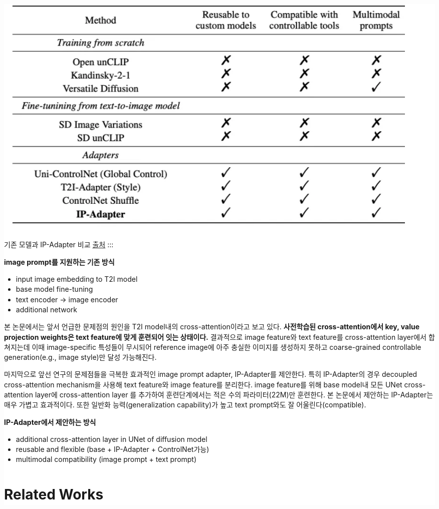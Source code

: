 <img src="../../pics/IP-Adapter/compare_table.png" alt="기존 모델과 IP-Adapter 비교" class="mb-1" width="800px">

기존 모델과 IP-Adapter 비교 [출처](https://arxiv.org/abs/2308.06721)
:::


**image prompt를 지원하는 기존 방식**

- input image embedding to T2I model
- base model fine-tuning
- text encoder → image encoder
- additional network

본 논문에서는 앞서 언급한 문제점의 원인을 T2I model내의 cross-attention이라고 보고 있다. **사전학습된 cross-attention에서 key, value projection weights은 text feature에 맞게 훈련되어 잇는 상태이다.** 
결과적으로 image feature와 text feature를 cross-attention layer에서 합쳐지는데 이때 image-specific 특성들이 무시되어 reference image에 아주 충실한 이미지를 생성하지 못하고 coarse-grained controllable generation(e.g., image style)만 달성 가능해진다.

마지막으로 앞선 연구의 문제점들을 극복한 효과적인 image prompt adapter, IP-Adapter를 제안한다. 특히 IP-Adapter의 경우 decoupled cross-attention mechanism을 사용해 text feature와 image feature를 분리한다. image feature를 위해 base model내 모든 UNet cross-attention layer에 cross-attention layer 를 추가하여 훈련단계에서는 적은 수의 파라미터(22M)만 훈련한다. 본 논문에서 제안하는 IP-Adapter는 매우 가볍고 효과적이다. 또한 일반화 능력(generalization capability)가 높고 text prompt와도 잘 어울린다(compatible). 

**IP-Adapter에서 제안하는 방식**

- additional cross-attention layer in UNet of diffusion model
- reusable and flexible (base + IP-Adapter + ControlNet가능)
- multimodal compatibility (image prompt + text prompt)

# Related Works
